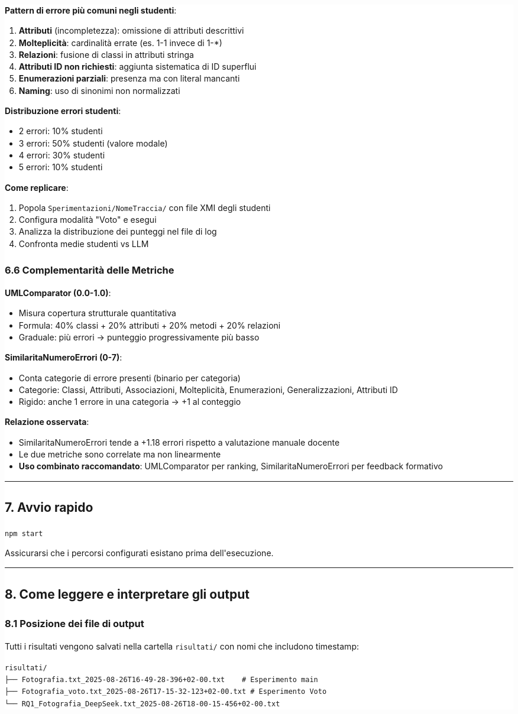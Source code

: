 **Pattern di errore più comuni negli studenti**:
1. **Attributi** (incompletezza): omissione di attributi descrittivi
2. **Molteplicità**: cardinalità errate (es. 1-1 invece di 1-*)  
3. **Relazioni**: fusione di classi in attributi stringa
4. **Attributi ID non richiesti**: aggiunta sistematica di ID superflui
5. **Enumerazioni parziali**: presenza ma con literal mancanti
6. **Naming**: uso di sinonimi non normalizzati

**Distribuzione errori studenti**:
- 2 errori: 10% studenti
- 3 errori: 50% studenti (valore modale)
- 4 errori: 30% studenti  
- 5 errori: 10% studenti

**Come replicare**:
1. Popola `Sperimentazioni/NomeTraccia/` con file XMI degli studenti
2. Configura modalità "Voto" e esegui
3. Analizza la distribuzione dei punteggi nel file di log
4. Confronta medie studenti vs LLM

### 6.6 Complementarità delle Metriche

**UMLComparator (0.0-1.0)**:
- Misura copertura strutturale quantitativa
- Formula: 40% classi + 20% attributi + 20% metodi + 20% relazioni
- Graduale: più errori → punteggio progressivamente più basso

**SimilaritaNumeroErrori (0-7)**:
- Conta categorie di errore presenti (binario per categoria)
- Categorie: Classi, Attributi, Associazioni, Molteplicità, Enumerazioni, Generalizzazioni, Attributi ID
- Rigido: anche 1 errore in una categoria → +1 al conteggio

**Relazione osservata**:
- SimilaritaNumeroErrori tende a +1.18 errori rispetto a valutazione manuale docente
- Le due metriche sono correlate ma non linearmente
- **Uso combinato raccomandato**: UMLComparator per ranking, SimilaritaNumeroErrori per feedback formativo

---
## 7. Avvio rapido
```bash
npm start
```
Assicurarsi che i percorsi configurati esistano prima dell'esecuzione.

---
## 8. Come leggere e interpretare gli output

### 8.1 Posizione dei file di output
Tutti i risultati vengono salvati nella cartella `risultati/` con nomi che includono timestamp:
```
risultati/
├── Fotografia.txt_2025-08-26T16-49-28-396+02-00.txt    # Esperimento main
├── Fotografia_voto.txt_2025-08-26T17-15-32-123+02-00.txt # Esperimento Voto
└── RQ1_Fotografia_DeepSeek.txt_2025-08-26T18-00-15-456+02-00.txt
```
